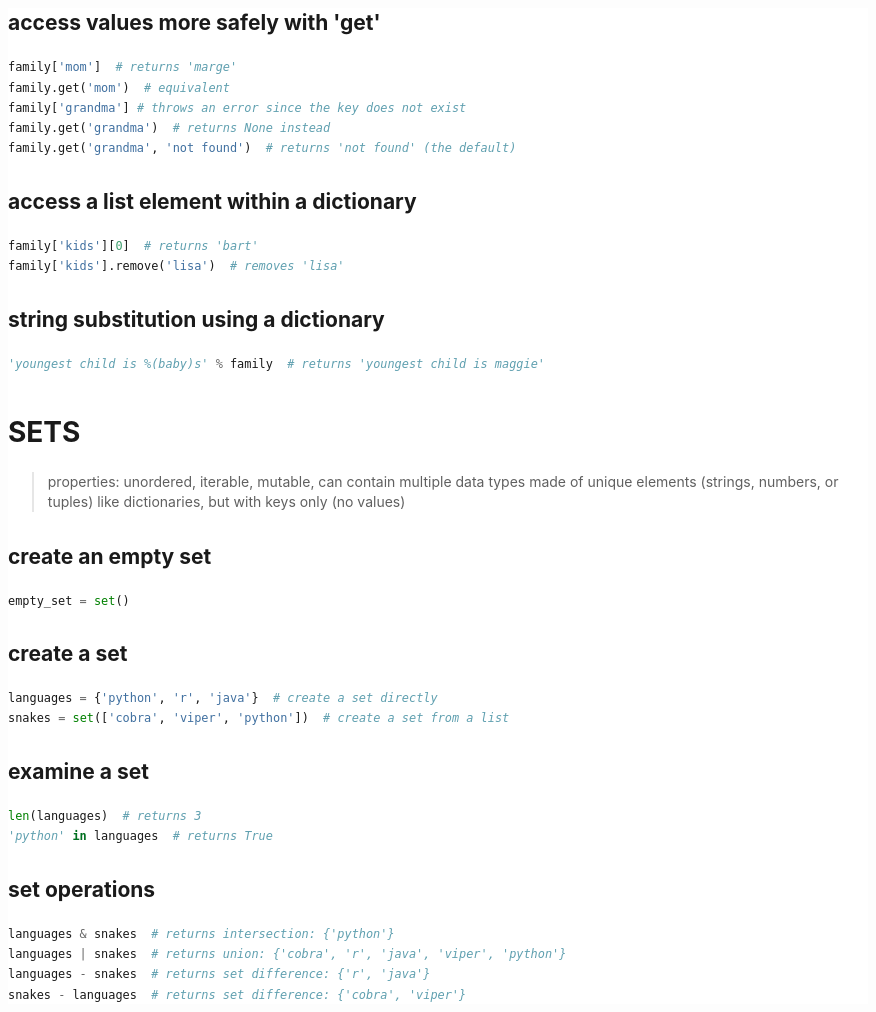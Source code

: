 ## access values more safely with 'get'
```python
family['mom']  # returns 'marge'
family.get('mom')  # equivalent
family['grandma'] # throws an error since the key does not exist
family.get('grandma')  # returns None instead
family.get('grandma', 'not found')  # returns 'not found' (the default)
```

## access a list element within a dictionary
```python
family['kids'][0]  # returns 'bart'
family['kids'].remove('lisa')  # removes 'lisa'
```
## string substitution using a dictionary
```python
'youngest child is %(baby)s' % family  # returns 'youngest child is maggie'
```

# SETS
> properties: unordered, iterable, mutable, can contain multiple data types
made of unique elements (strings, numbers, or tuples)
like dictionaries, but with keys only (no values)

## create an empty set
```python
empty_set = set()
```

## create a set
```python
languages = {'python', 'r', 'java'}  # create a set directly
snakes = set(['cobra', 'viper', 'python'])  # create a set from a list
```

## examine a set
```python
len(languages)  # returns 3
'python' in languages  # returns True
```

## set operations
```python
languages & snakes  # returns intersection: {'python'}
languages | snakes  # returns union: {'cobra', 'r', 'java', 'viper', 'python'}
languages - snakes  # returns set difference: {'r', 'java'}
snakes - languages  # returns set difference: {'cobra', 'viper'}
```
